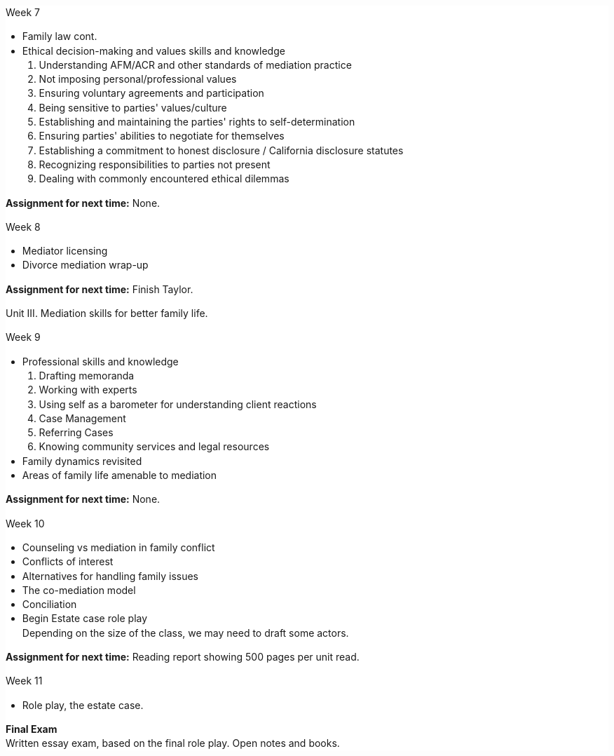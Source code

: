 Week 7

  * Family law cont. 
  * Ethical decision-making and values skills and knowledge 
    1. Understanding AFM/ACR and other standards of mediation practice 
    2. Not imposing personal/professional values 
    3. Ensuring voluntary agreements and participation 
    4. Being sensitive to parties' values/culture 
    5. Establishing and maintaining the parties' rights to self-determination 
    6. Ensuring parties' abilities to negotiate for themselves 
    7. Establishing a commitment to honest disclosure / California disclosure statutes 
    8. Recognizing responsibilities to parties not present 
    9. Dealing with commonly encountered ethical dilemmas 

**Assignment for next time:** None.

Week 8

  * Mediator licensing 
  * Divorce mediation wrap-up 

**Assignment for next time:** Finish Taylor.

Unit III. Mediation skills for better family life.

Week 9

  * Professional skills and knowledge 
    1. Drafting memoranda 
    2. Working with experts 
    3. Using self as a barometer for understanding client reactions 
    4. Case Management 
    5. Referring Cases 
    6. Knowing community services and legal resources 
  * Family dynamics revisited 
  * Areas of family life amenable to mediation 

**Assignment for next time:** None.

Week 10

  * Counseling vs mediation in family conflict 
  * Conflicts of interest 
  * Alternatives for handling family issues 
  * The co-mediation model 
  * Conciliation 
  * Begin Estate case role play  
Depending on the size of the class, we may need to draft some actors.

**Assignment for next time:** Reading report showing 500 pages per unit read.

Week 11

  * Role play, the estate case. 

**Final Exam**  
Written essay exam, based on the final role play. Open notes and books.
